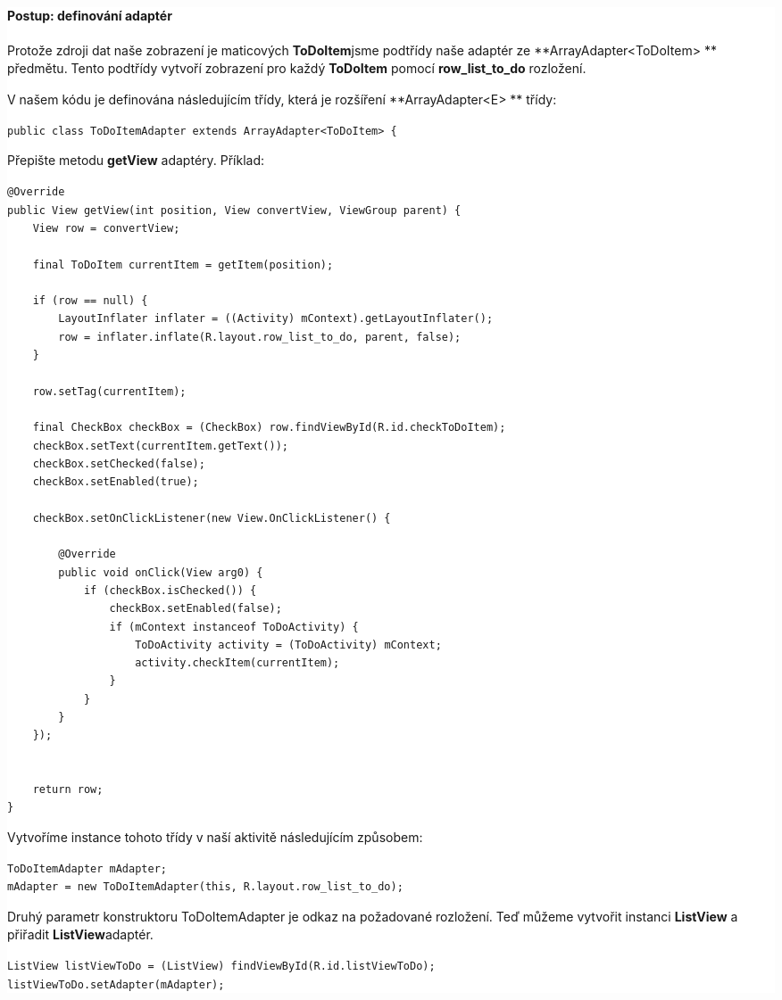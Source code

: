 
#### <a name="adapter"></a>Postup: definování adaptér

Protože zdroji dat naše zobrazení je maticových **ToDoItem**jsme podtřídy naše adaptér ze **ArrayAdapter&lt;ToDoItem&gt; ** předmětu. Tento podtřídy vytvoří zobrazení pro každý **ToDoItem** pomocí **row_list_to_do** rozložení.

V našem kódu je definována následujícím třídy, která je rozšíření **ArrayAdapter&lt;E&gt; ** třídy:

    public class ToDoItemAdapter extends ArrayAdapter<ToDoItem> {

Přepište metodu **getView** adaptéry. Příklad:

    @Override
    public View getView(int position, View convertView, ViewGroup parent) {
        View row = convertView;

        final ToDoItem currentItem = getItem(position);

        if (row == null) {
            LayoutInflater inflater = ((Activity) mContext).getLayoutInflater();
            row = inflater.inflate(R.layout.row_list_to_do, parent, false);
        }

        row.setTag(currentItem);

        final CheckBox checkBox = (CheckBox) row.findViewById(R.id.checkToDoItem);
        checkBox.setText(currentItem.getText());
        checkBox.setChecked(false);
        checkBox.setEnabled(true);

        checkBox.setOnClickListener(new View.OnClickListener() {

            @Override
            public void onClick(View arg0) {
                if (checkBox.isChecked()) {
                    checkBox.setEnabled(false);
                    if (mContext instanceof ToDoActivity) {
                        ToDoActivity activity = (ToDoActivity) mContext;
                        activity.checkItem(currentItem);
                    }
                }
            }
        });


        return row;
    }

Vytvoříme instance tohoto třídy v naší aktivitě následujícím způsobem:

    ToDoItemAdapter mAdapter;
    mAdapter = new ToDoItemAdapter(this, R.layout.row_list_to_do);

Druhý parametr konstruktoru ToDoItemAdapter je odkaz na požadované rozložení. Teď můžeme vytvořit instanci **ListView** a přiřadit **ListView**adaptér.

    ListView listViewToDo = (ListView) findViewById(R.id.listViewToDo);
    listViewToDo.setAdapter(mAdapter);
